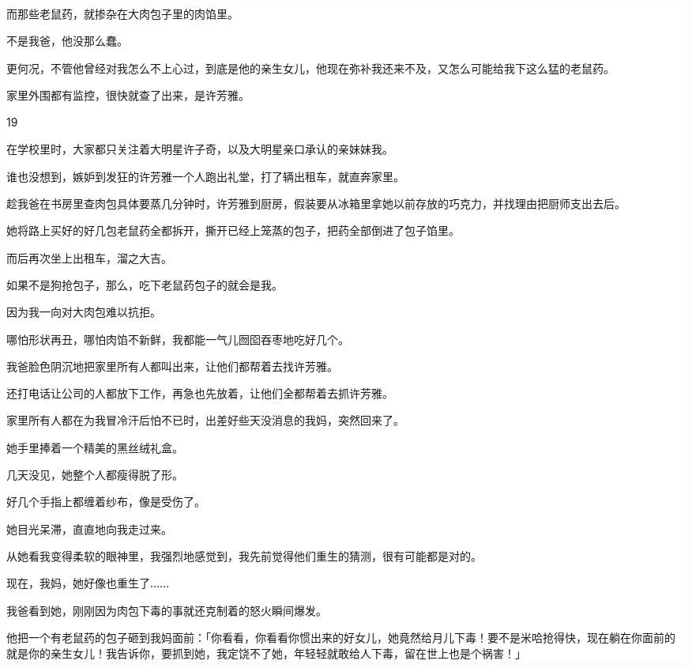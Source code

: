 而那些老鼠药，就掺杂在大肉包子里的肉馅里。


不是我爸，他没那么蠢。


更何况，不管他曾经对我怎么不上心过，到底是他的亲生女儿，他现在弥补我还来不及，又怎么可能给我下这么猛的老鼠药。


家里外围都有监控，很快就查了出来，是许芳雅。


19


在学校里时，大家都只关注着大明星许子奇，以及大明星亲口承认的亲妹妹我。


谁也没想到，嫉妒到发狂的许芳雅一个人跑出礼堂，打了辆出租车，就直奔家里。


趁我爸在书房里查肉包具体要蒸几分钟时，许芳雅到厨房，假装要从冰箱里拿她以前存放的巧克力，并找理由把厨师支出去后。


她将路上买好的好几包老鼠药全都拆开，撕开已经上笼蒸的包子，把药全部倒进了包子馅里。


而后再次坐上出租车，溜之大吉。


如果不是狗抢包子，那么，吃下老鼠药包子的就会是我。


因为我一向对大肉包难以抗拒。


哪怕形状再丑，哪怕肉馅不新鲜，我都能一气儿囫囵吞枣地吃好几个。


我爸脸色阴沉地把家里所有人都叫出来，让他们都帮着去找许芳雅。


还打电话让公司的人都放下工作，再急也先放着，让他们全都帮着去抓许芳雅。


家里所有人都在为我冒冷汗后怕不已时，出差好些天没消息的我妈，突然回来了。


她手里捧着一个精美的黑丝绒礼盒。


几天没见，她整个人都瘦得脱了形。


好几个手指上都缠着纱布，像是受伤了。


她目光呆滞，直直地向我走过来。


从她看我变得柔软的眼神里，我强烈地感觉到，我先前觉得他们重生的猜测，很有可能都是对的。


现在，我妈，她好像也重生了……


我爸看到她，刚刚因为肉包下毒的事就还克制着的怒火瞬间爆发。


他把一个有老鼠药的包子砸到我妈面前：「你看看，你看看你惯出来的好女儿，她竟然给月儿下毒！要不是米哈抢得快，现在躺在你面前的就是你的亲生女儿！我告诉你，要抓到她，我定饶不了她，年轻轻就敢给人下毒，留在世上也是个祸害！」
